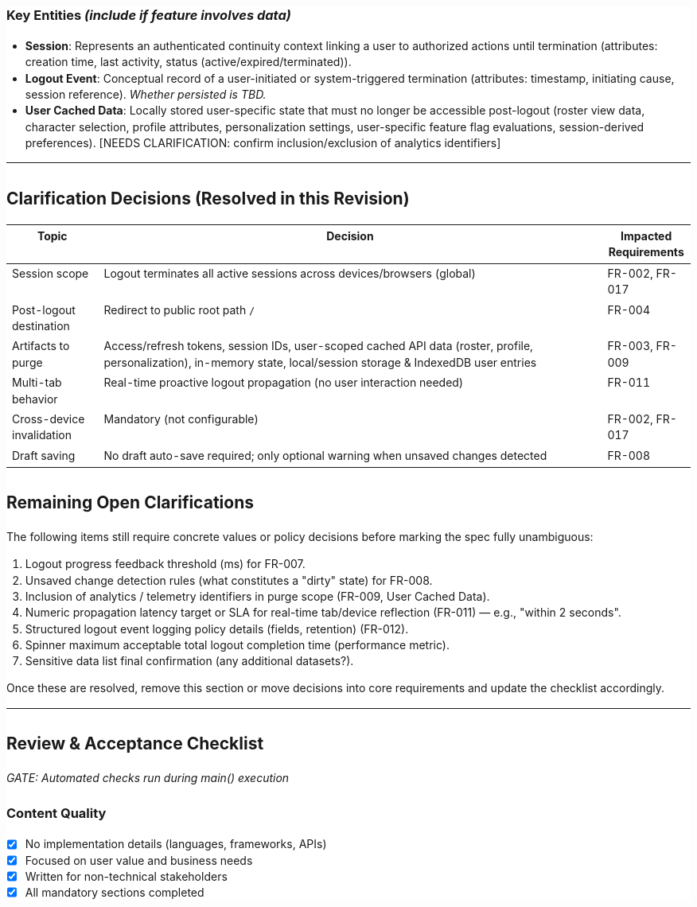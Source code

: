 ### Key Entities *(include if feature involves data)*
- **Session**: Represents an authenticated continuity context linking a user to authorized actions until termination (attributes: creation time, last activity, status (active/expired/terminated)).
- **Logout Event**: Conceptual record of a user-initiated or system-triggered termination (attributes: timestamp, initiating cause, session reference). *Whether persisted is TBD.*
- **User Cached Data**: Locally stored user-specific state that must no longer be accessible post-logout (roster view data, character selection, profile attributes, personalization settings, user-specific feature flag evaluations, session-derived preferences). [NEEDS CLARIFICATION: confirm inclusion/exclusion of analytics identifiers]

---

## Clarification Decisions (Resolved in this Revision)

| Topic | Decision | Impacted Requirements |
|-------|----------|------------------------|
| Session scope | Logout terminates all active sessions across devices/browsers (global) | FR-002, FR-017 |
| Post-logout destination | Redirect to public root path `/` | FR-004 |
| Artifacts to purge | Access/refresh tokens, session IDs, user-scoped cached API data (roster, profile, personalization), in-memory state, local/session storage & IndexedDB user entries | FR-003, FR-009 |
| Multi-tab behavior | Real-time proactive logout propagation (no user interaction needed) | FR-011 |
| Cross-device invalidation | Mandatory (not configurable) | FR-002, FR-017 |
| Draft saving | No draft auto-save required; only optional warning when unsaved changes detected | FR-008 |

## Remaining Open Clarifications

The following items still require concrete values or policy decisions before marking the spec fully unambiguous:

1. Logout progress feedback threshold (ms) for FR-007.
2. Unsaved change detection rules (what constitutes a "dirty" state) for FR-008.
3. Inclusion of analytics / telemetry identifiers in purge scope (FR-009, User Cached Data).
4. Numeric propagation latency target or SLA for real-time tab/device reflection (FR-011) — e.g., "within 2 seconds".
5. Structured logout event logging policy details (fields, retention) (FR-012).
6. Spinner maximum acceptable total logout completion time (performance metric).
7. Sensitive data list final confirmation (any additional datasets?).

Once these are resolved, remove this section or move decisions into core requirements and update the checklist accordingly.

---

## Review & Acceptance Checklist
*GATE: Automated checks run during main() execution*

### Content Quality
- [x] No implementation details (languages, frameworks, APIs)
- [x] Focused on user value and business needs
- [x] Written for non-technical stakeholders
- [x] All mandatory sections completed
